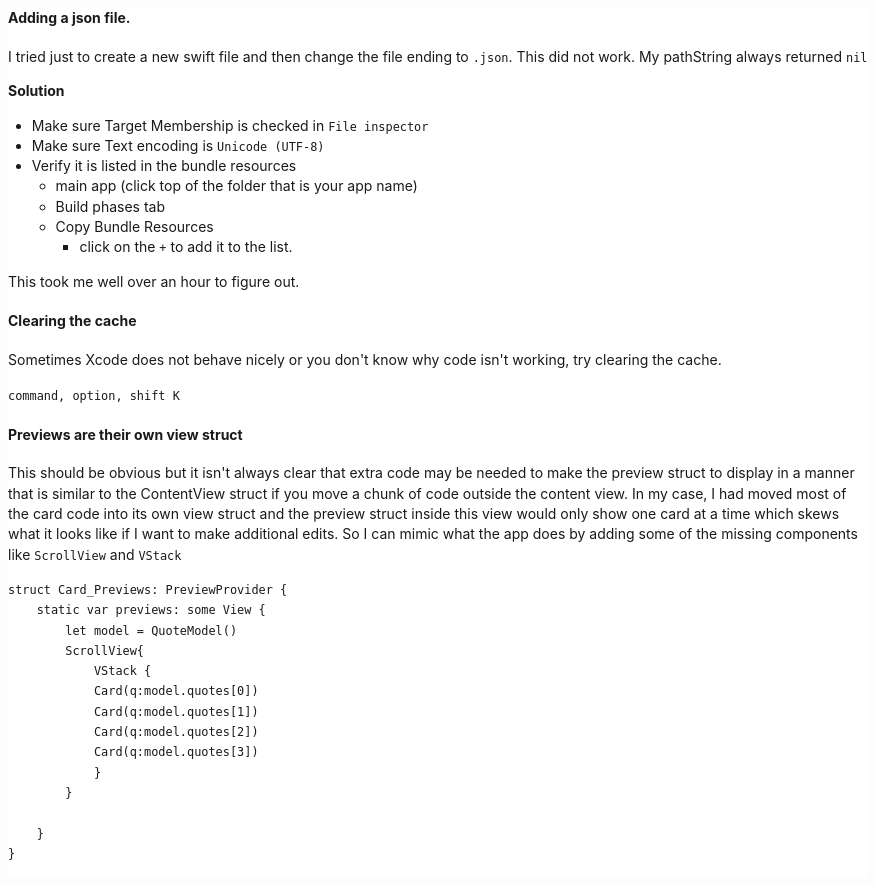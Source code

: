 #### Adding a json file.  

I tried just to create a new swift file and then change the file ending to `.json`.  This did not work.  My pathString always returned `nil`

**Solution**
* Make sure Target Membership is checked in `File inspector`
* Make sure Text encoding is `Unicode (UTF-8)`
* Verify it is listed in the bundle resources
  * main app (click top of the folder that is your app name)
  * Build phases tab
  * Copy Bundle Resources
    * click on the `+` to add it to the list.

This took me well over an hour to figure out.

#### Clearing the cache

Sometimes Xcode does not behave nicely or you don't know why code isn't working, try clearing the cache.

```
command, option, shift K
```

#### Previews are their own view struct

This should be obvious but it isn't always clear that extra code may be needed to make the preview struct to display in a manner that is similar to the ContentView struct if you move a chunk of code outside the content view.   In my case, I had moved most of the card code into its own view struct and the preview struct inside this view would only show one card at a time which skews what it looks like if I want to make additional edits.  So I can mimic what the app does by adding some of the missing components like `ScrollView` and `VStack`

```
struct Card_Previews: PreviewProvider {
    static var previews: some View {
        let model = QuoteModel()
        ScrollView{
            VStack {
            Card(q:model.quotes[0])
            Card(q:model.quotes[1])
            Card(q:model.quotes[2])
            Card(q:model.quotes[3])
            }
        }

    }
}
```
|  |  |  |
| -- | -- | -- |